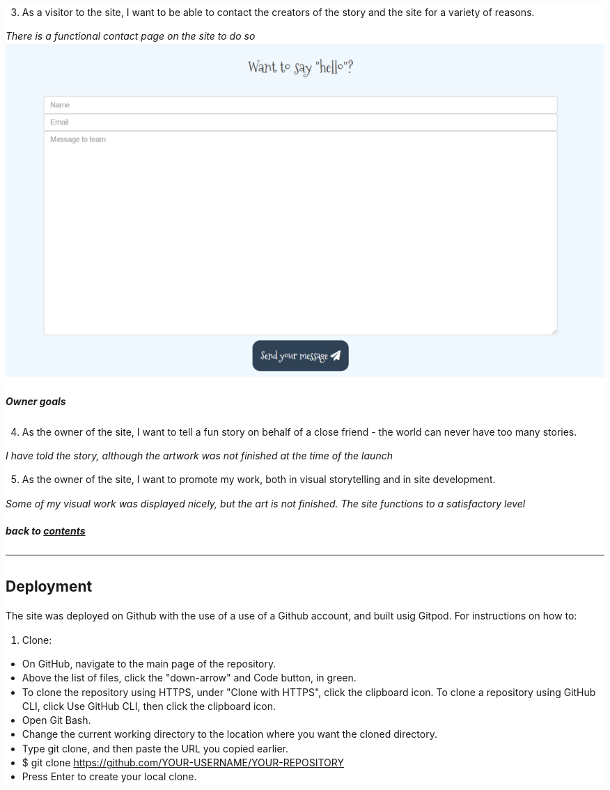 3. As a visitor to the site, I want to be able to contact the creators of the story and the site for a variety of reasons.

*There is a functional contact page on the site to do so*
![initial wireframe](assets/readme/form.png)

##### Owner goals

4. As the owner of the site, I want to tell a fun story on behalf of a close friend - the world can never have too many stories.

*I have told the story, although the artwork was not finished at the time of the launch*

5. As the owner of the site, I want to promote my work, both in visual storytelling and in site development.

*Some of my visual work was displayed nicely, but the art is not finished. The site functions 
to a satisfactory level*


##### back to [contents](#table-of-contents)

---
## Deployment

The site was deployed on Github with the use of a use of a Github account, and built 
usig Gitpod.
 For instructions on how to:
 1. Clone:
 - On GitHub, navigate to the main page of the repository.
 - Above the list of files, click  the "down-arrow" and Code button, in green.
 - To clone the repository using HTTPS, under "Clone with HTTPS", click the clipboard icon. 
 To clone a repository using GitHub CLI, click Use GitHub CLI, then click the clipboard icon.
 - Open Git Bash.
 - Change the current working directory to the location where you want the cloned directory.
 - Type git clone, and then paste the URL you copied earlier.
 - $ git clone https://github.com/YOUR-USERNAME/YOUR-REPOSITORY
 - Press Enter to create your local clone.
